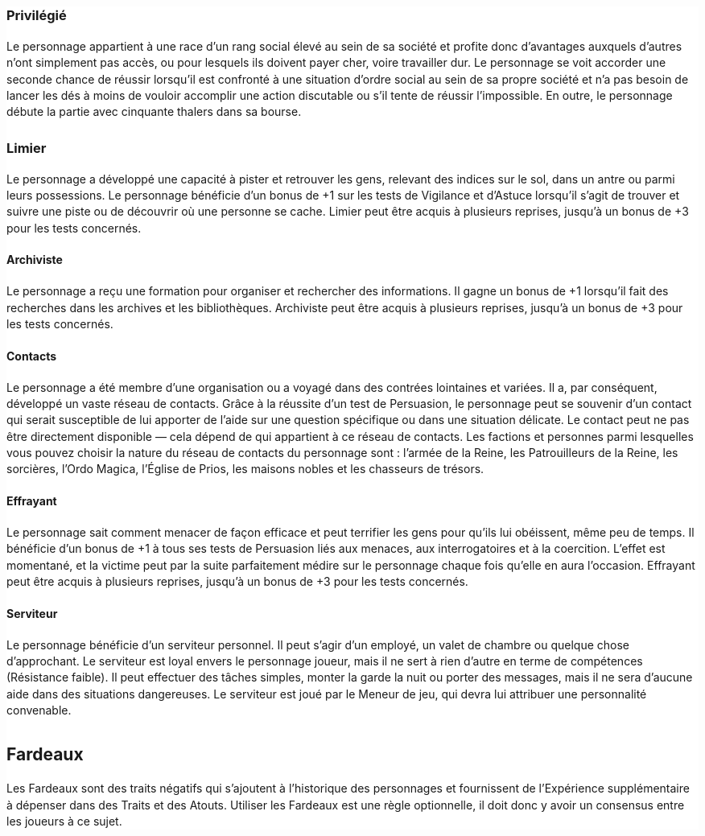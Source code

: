 ### Privilégié
Le personnage appartient à une race d’un rang social élevé au sein de sa société et profite donc d’avantages auxquels d’autres n’ont simplement pas accès, ou pour lesquels ils doivent payer cher, voire travailler dur. 
Le personnage se voit accorder une seconde chance de réussir lorsqu’il est confronté à une situation d’ordre social au sein de sa propre société et n’a pas besoin de lancer les dés à moins de vouloir accomplir une action discutable ou s’il tente de réussir l’impossible.
En outre, le personnage débute la partie avec cinquante thalers dans sa bourse.

### Limier
Le personnage a développé une capacité à pister et retrouver les gens, relevant des indices sur le sol, dans un antre ou parmi leurs possessions. Le personnage bénéficie d’un bonus de +1 sur les tests de Vigilance et d’Astuce lorsqu’il s’agit de trouver et suivre une piste ou de découvrir où une personne se cache. 
Limier peut être acquis à plusieurs reprises, jusqu’à un bonus de +3 pour les tests concernés.

#### Archiviste
Le personnage a reçu une formation pour organiser et rechercher des informations. Il gagne un bonus de +1 lorsqu’il fait des recherches dans les archives et les bibliothèques.
Archiviste peut être acquis à plusieurs reprises, jusqu’à un bonus de +3 pour les tests concernés.

#### Contacts
Le personnage a été membre d’une organisation ou a voyagé dans des contrées lointaines et variées. Il a, par conséquent, développé un vaste réseau de contacts. Grâce à la réussite d’un test de Persuasion, le personnage peut se souvenir d’un contact qui serait susceptible de lui apporter de l’aide sur une question spécifique ou dans une situation délicate. Le contact peut ne pas être directement disponible — cela dépend de qui appartient à ce réseau de contacts. Les factions et personnes parmi lesquelles vous pouvez choisir la nature du réseau de contacts du personnage sont : l’armée de la Reine, les Patrouilleurs de la Reine, les sorcières, l’Ordo Magica, l’Église de Prios, les maisons 
nobles et les chasseurs de trésors.

#### Effrayant
Le personnage sait comment menacer de façon efficace et peut terrifier les gens pour qu’ils lui obéissent, même peu de temps. Il bénéficie d’un bonus de +1 à tous ses tests de Persuasion liés aux menaces, aux interrogatoires et à la coercition. 
L’effet est momentané, et la victime peut par la suite parfaitement médire sur le personnage chaque fois qu’elle en aura l’occasion.
Effrayant peut être acquis à plusieurs reprises, jusqu’à un bonus de +3 pour les tests concernés.

#### Serviteur
Le personnage bénéficie d’un serviteur personnel.
Il peut s’agir d’un employé, un valet de chambre ou quelque chose d’approchant. Le serviteur est loyal envers le personnage joueur, mais il ne sert à rien d’autre en terme de compétences (Résistance faible). Il peut effectuer des tâches simples, monter la garde la nuit ou porter des messages, mais il ne sera d’aucune aide dans des situations
 dangereuses.
Le serviteur est joué par le Meneur de jeu, qui devra lui attribuer une personnalité convenable.

## Fardeaux 
Les Fardeaux sont des traits négatifs qui s’ajoutent à l’historique des personnages et fournissent de l’Expérience supplémentaire à dépenser dans des Traits et des Atouts. Utiliser les Fardeaux est une règle optionnelle, il doit donc y avoir un consensus entre les joueurs à ce sujet.

